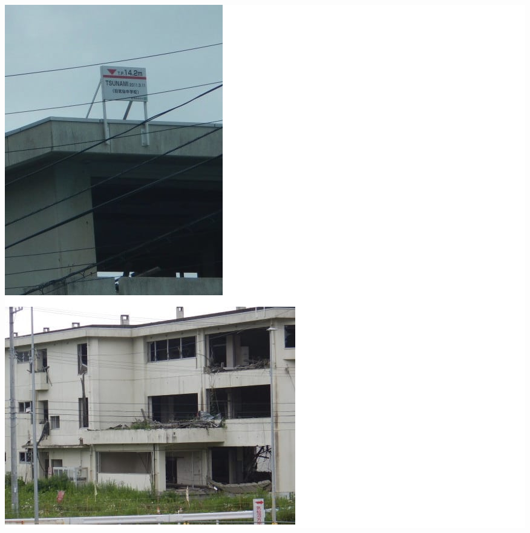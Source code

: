 







![3efa7d1591df8844dad88895d8ff2200.jpg](images/3efa7d1591df8844dad88895d8ff2200.jpg)









![7b7133d95c1873bbd9c45f8cdf0310ec.jpg](images/7b7133d95c1873bbd9c45f8cdf0310ec.jpg)
